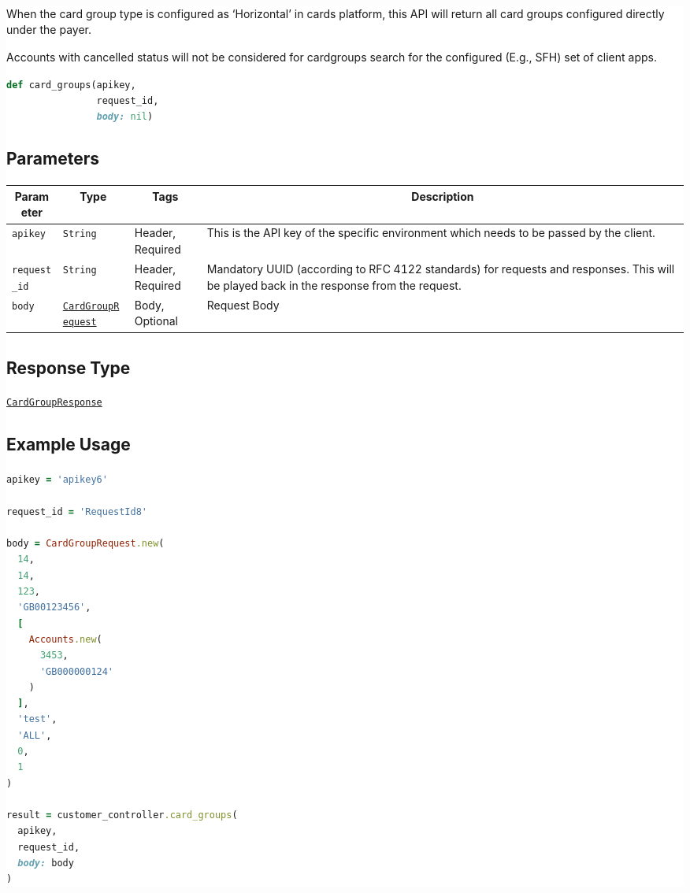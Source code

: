 When the card group type is configured as ‘Horizontal’ in cards platform, this API will return all card groups configured directly under the payer.

Accounts with cancelled status will not be considered for cardgroups search for the configured (E.g., SFH) set of client apps.

```ruby
def card_groups(apikey,
                request_id,
                body: nil)
```

## Parameters

| Parameter | Type | Tags | Description |
|  --- | --- | --- | --- |
| `apikey` | `String` | Header, Required | This is the API key of the specific environment which needs to be passed by the client. |
| `request_id` | `String` | Header, Required | Mandatory UUID (according to RFC 4122 standards) for requests and responses. This will be played back in the response from the request. |
| `body` | [`CardGroupRequest`](../../doc/models/card-group-request.md) | Body, Optional | Request Body |

## Response Type

[`CardGroupResponse`](../../doc/models/card-group-response.md)

## Example Usage

```ruby
apikey = 'apikey6'

request_id = 'RequestId8'

body = CardGroupRequest.new(
  14,
  14,
  123,
  'GB00123456',
  [
    Accounts.new(
      3453,
      'GB000000124'
    )
  ],
  'test',
  'ALL',
  0,
  1
)

result = customer_controller.card_groups(
  apikey,
  request_id,
  body: body
)
```
